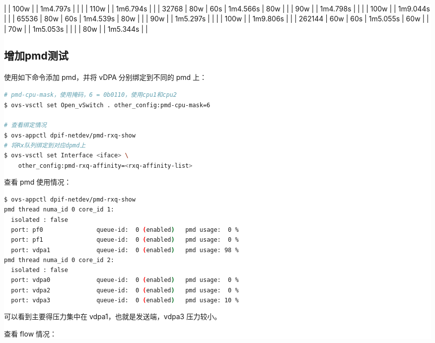 |                      | 100w    |              | 1m4.797s         |      |
|                      | 110w    |              | 1m6.794s         |      |
| 32768                | 80w     | 60s          | 1m4.566s         | 80w  |
|                      | 90w     |              | 1m4.798s         |      |
|                      | 100w    |              | 1m9.044s         |      |
| 65536                | 80w     | 60s          | 1m4.539s         | 80w  |
|                      | 90w     |              | 1m5.297s         |      |
|                      | 100w    |              | 1m9.806s         |      |
| 262144               | 60w     | 60s          | 1m5.055s         | 60w  |
|                      | 70w     |              | 1m5.053s         |      |
|                      | 80w     |              | 1m5.344s         |      |

## 增加pmd测试

使用如下命令添加 pmd，并将 vDPA 分别绑定到不同的 pmd 上：

```bash
# pmd-cpu-mask，使用掩码，6 = 0b0110，使用cpu1和cpu2
$ ovs-vsctl set Open_vSwitch . other_config:pmd-cpu-mask=6

# 查看绑定情况
$ ovs-appctl dpif-netdev/pmd-rxq-show 
# 将Rx队列绑定到对应dpmd上
$ ovs-vsctl set Interface <iface> \
    other_config:pmd-rxq-affinity=<rxq-affinity-list>
```

查看 pmd 使用情况：

```bash
$ ovs-appctl dpif-netdev/pmd-rxq-show
pmd thread numa_id 0 core_id 1:
  isolated : false
  port: pf0               queue-id:  0 (enabled)   pmd usage:  0 %
  port: pf1               queue-id:  0 (enabled)   pmd usage:  0 %
  port: vdpa1             queue-id:  0 (enabled)   pmd usage: 98 %
pmd thread numa_id 0 core_id 2:
  isolated : false
  port: vdpa0             queue-id:  0 (enabled)   pmd usage:  0 %
  port: vdpa2             queue-id:  0 (enabled)   pmd usage:  0 %
  port: vdpa3             queue-id:  0 (enabled)   pmd usage: 10 %
```

可以看到主要得压力集中在 vdpa1，也就是发送端，vdpa3 压力较小。

查看 flow 情况：
